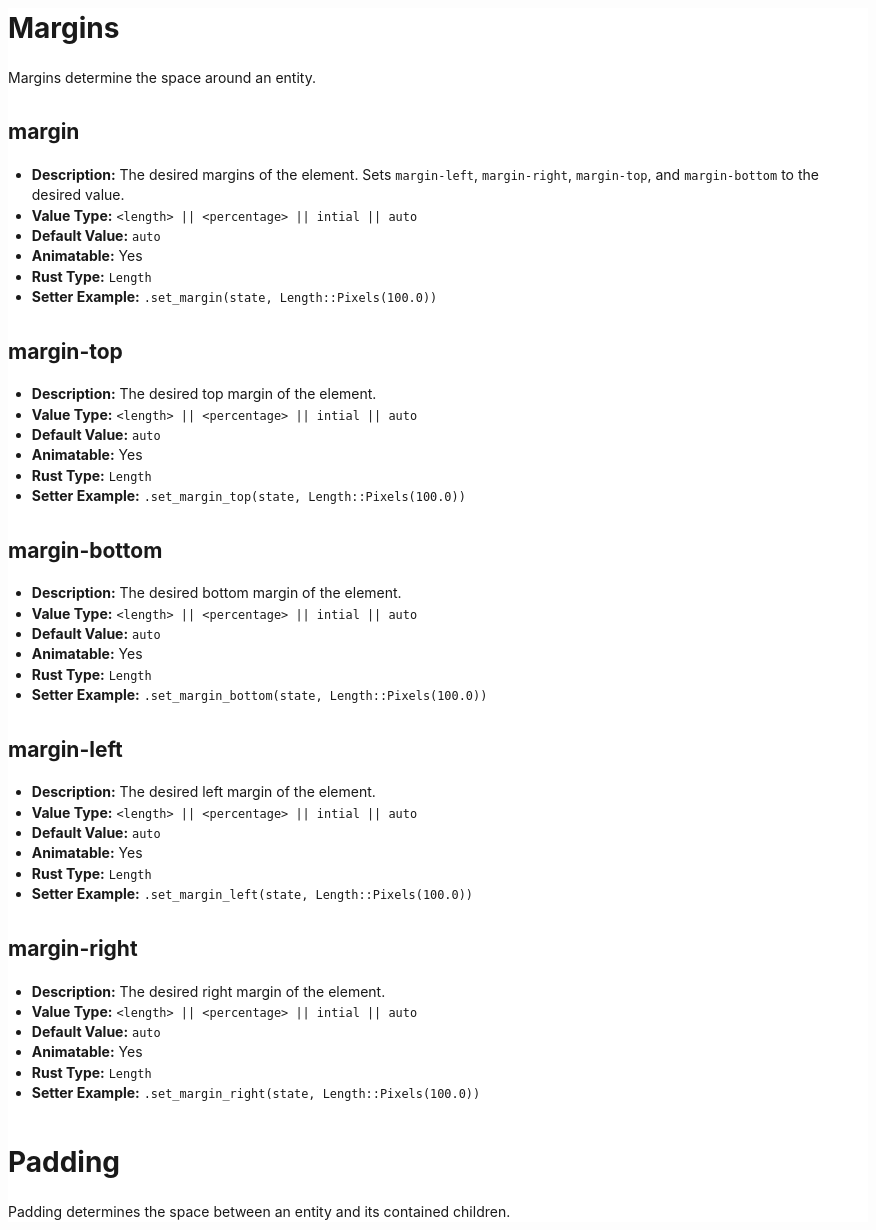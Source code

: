 # Margins
Margins determine the space around an entity.

## margin
- **Description:** The desired margins of the element. Sets `margin-left`, `margin-right`, `margin-top`, and `margin-bottom` to the desired value.
- **Value Type:** `<length> || <percentage> || intial || auto`
- **Default Value:** `auto`
- **Animatable:** Yes
- **Rust Type:** `Length`
- **Setter Example:** `.set_margin(state, Length::Pixels(100.0))`

## margin-top
- **Description:** The desired top margin of the element.
- **Value Type:** `<length> || <percentage> || intial || auto`
- **Default Value:** `auto`
- **Animatable:** Yes
- **Rust Type:** `Length`
- **Setter Example:** `.set_margin_top(state, Length::Pixels(100.0))`

## margin-bottom
- **Description:** The desired bottom margin of the element.
- **Value Type:** `<length> || <percentage> || intial || auto`
- **Default Value:** `auto`
- **Animatable:** Yes
- **Rust Type:** `Length`
- **Setter Example:** `.set_margin_bottom(state, Length::Pixels(100.0))`

## margin-left
- **Description:** The desired left margin of the element.
- **Value Type:** `<length> || <percentage> || intial || auto`
- **Default Value:** `auto`
- **Animatable:** Yes
- **Rust Type:** `Length`
- **Setter Example:** `.set_margin_left(state, Length::Pixels(100.0))`

## margin-right
- **Description:** The desired right margin of the element.
- **Value Type:** `<length> || <percentage> || intial || auto`
- **Default Value:** `auto`
- **Animatable:** Yes
- **Rust Type:** `Length`
- **Setter Example:** `.set_margin_right(state, Length::Pixels(100.0))`

# Padding
Padding determines the space between an entity and its contained children.

